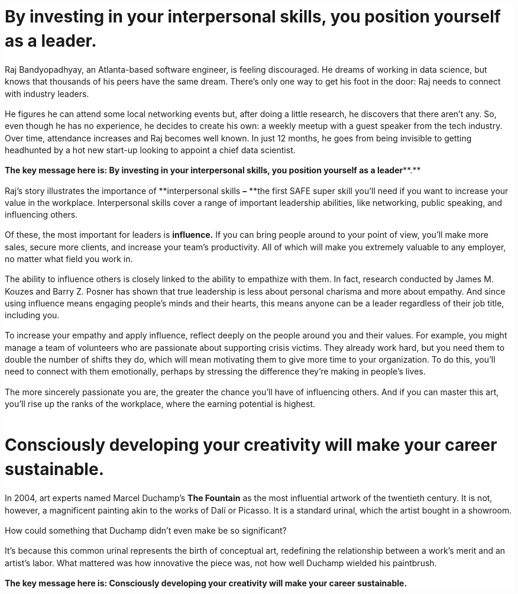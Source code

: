 # By investing in your interpersonal skills, you position yourself as a leader.

Raj Bandyopadhyay, an Atlanta-based software engineer, is feeling discouraged. He dreams of working in data science, but knows that thousands of his peers have the same dream. There’s only one way to get his foot in the door: Raj needs to connect with industry leaders.

He figures he can attend some local networking events but, after doing a little research, he discovers that there aren’t any. So, even though he has no experience, he decides to create his own: a weekly meetup with a guest speaker from the tech industry. Over time, attendance increases and Raj becomes well known. In just 12 months, he goes from being invisible to getting headhunted by a hot new start-up looking to appoint a chief data scientist.

**The key message here is: By investing in your interpersonal skills, you position yourself as a leader****.**

Raj’s story illustrates the importance of **interpersonal skills ****–**** **the first SAFE super skill you’ll need if you want to increase your value in the workplace. Interpersonal skills cover a range of important leadership abilities, like networking, public speaking, and influencing others.

Of these, the most important for leaders is **influence.** If you can bring people around to your point of view, you’ll make more sales, secure more clients, and increase your team’s productivity. All of which will make you extremely valuable to any employer, no matter what field you work in.

The ability to influence others is closely linked to the ability to empathize with them. In fact, research conducted by James M. Kouzes and Barry Z. Posner has shown that true leadership is less about personal charisma and more about empathy. And since using influence means engaging people’s minds and their hearts, this means anyone can be a leader regardless of their job title, including you.

To increase your empathy and apply influence, reflect deeply on the people around you and their values. For example, you might manage a team of volunteers who are passionate about supporting crisis victims. They already work hard, but you need them to double the number of shifts they do, which will mean motivating them to give more time to your organization. To do this, you’ll need to connect with them emotionally, perhaps by stressing the difference they’re making in people’s lives.

The more sincerely passionate you are, the greater the chance you’ll have of influencing others. And if you can master this art, you’ll rise up the ranks of the workplace, where the earning potential is highest.

# Consciously developing your creativity will make your career sustainable.

In 2004, art experts named Marcel Duchamp’s **The Fountain** as the most influential artwork of the twentieth century. It is not, however, a magnificent painting akin to the works of Dalí or Picasso. It is a standard urinal, which the artist bought in a showroom.

How could something that Duchamp didn’t even make be so significant?

It’s because this common urinal represents the birth of conceptual art, redefining the relationship between a work’s merit and an artist’s labor. What mattered was how innovative the piece was, not how well Duchamp wielded his paintbrush.

**The key message here is: Consciously developing your creativity will make your career sustainable.**
